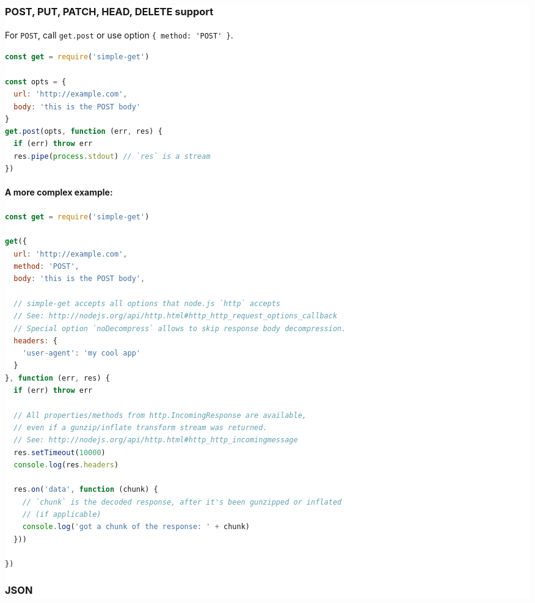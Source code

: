 ### POST, PUT, PATCH, HEAD, DELETE support

For `POST`, call `get.post` or use option `{ method: 'POST' }`.

```js
const get = require('simple-get')

const opts = {
  url: 'http://example.com',
  body: 'this is the POST body'
}
get.post(opts, function (err, res) {
  if (err) throw err
  res.pipe(process.stdout) // `res` is a stream
})
```

#### A more complex example:

```js
const get = require('simple-get')

get({
  url: 'http://example.com',
  method: 'POST',
  body: 'this is the POST body',

  // simple-get accepts all options that node.js `http` accepts
  // See: http://nodejs.org/api/http.html#http_http_request_options_callback
  // Special option `noDecompress` allows to skip response body decompression.
  headers: {
    'user-agent': 'my cool app'
  }
}, function (err, res) {
  if (err) throw err

  // All properties/methods from http.IncomingResponse are available,
  // even if a gunzip/inflate transform stream was returned.
  // See: http://nodejs.org/api/http.html#http_http_incomingmessage
  res.setTimeout(10000)
  console.log(res.headers)

  res.on('data', function (chunk) {
    // `chunk` is the decoded response, after it's been gunzipped or inflated
    // (if applicable)
    console.log('got a chunk of the response: ' + chunk)
  }))

})
```

### JSON
